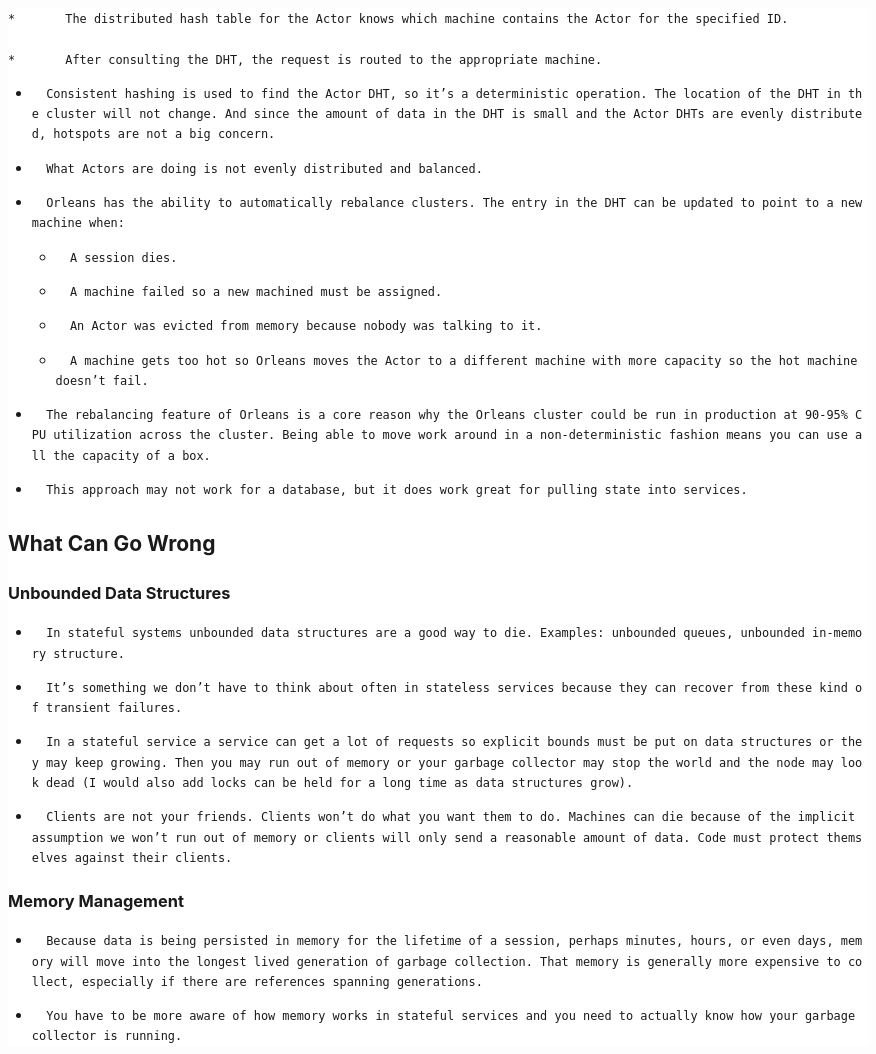     *       The distributed hash table for the Actor knows which machine contains the Actor for the specified ID.    

    *       After consulting the DHT, the request is routed to the appropriate machine.    

*       Consistent hashing is used to find the Actor DHT, so it’s a deterministic operation. The location of the DHT in the cluster will not change. And since the amount of data in the DHT is small and the Actor DHTs are evenly distributed, hotspots are not a big concern.    

*       What Actors are doing is not evenly distributed and balanced.    

*       Orleans has the ability to automatically rebalance clusters. The entry in the DHT can be updated to point to a new machine when:    

    *       A session dies.    

    *       A machine failed so a new machined must be assigned.    

    *       An Actor was evicted from memory because nobody was talking to it.    

    *       A machine gets too hot so Orleans moves the Actor to a different machine with more capacity so the hot machine doesn’t fail.    

*       The rebalancing feature of Orleans is a core reason why the Orleans cluster could be run in production at 90-95% CPU utilization across the cluster. Being able to move work around in a non-deterministic fashion means you can use all the capacity of a box.    

*       This approach may not work for a database, but it does work great for pulling state into services.    

##     What Can Go Wrong    

###     Unbounded Data Structures    

*       In stateful systems unbounded data structures are a good way to die. Examples: unbounded queues, unbounded in-memory structure.    

*       It’s something we don’t have to think about often in stateless services because they can recover from these kind of transient failures.    

*       In a stateful service a service can get a lot of requests so explicit bounds must be put on data structures or they may keep growing. Then you may run out of memory or your garbage collector may stop the world and the node may look dead (I would also add locks can be held for a long time as data structures grow).      

*       Clients are not your friends. Clients won’t do what you want them to do. Machines can die because of the implicit assumption we won’t run out of memory or clients will only send a reasonable amount of data. Code must protect themselves against their clients.    

###     Memory Management    

*       Because data is being persisted in memory for the lifetime of a session, perhaps minutes, hours, or even days, memory will move into the longest lived generation of garbage collection. That memory is generally more expensive to collect, especially if there are references spanning generations.    

*       You have to be more aware of how memory works in stateful services and you need to actually know how your garbage collector is running.    
